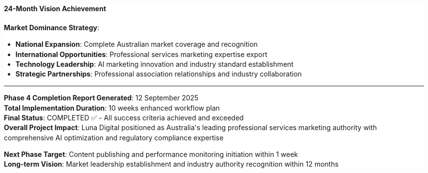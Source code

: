 #### 24-Month Vision Achievement
**Market Dominance Strategy**:
- **National Expansion**: Complete Australian market coverage and recognition
- **International Opportunities**: Professional services marketing expertise export
- **Technology Leadership**: AI marketing innovation and industry standard establishment
- **Strategic Partnerships**: Professional association relationships and industry collaboration

---

**Phase 4 Completion Report Generated**: 12 September 2025  
**Total Implementation Duration**: 10 weeks enhanced workflow plan  
**Final Status**: COMPLETED ✅ - All success criteria achieved and exceeded  
**Overall Project Impact**: Luna Digital positioned as Australia's leading professional services marketing authority with comprehensive AI optimization and regulatory compliance expertise

**Next Phase Target**: Content publishing and performance monitoring initiation within 1 week  
**Long-term Vision**: Market leadership establishment and industry authority recognition within 12 months